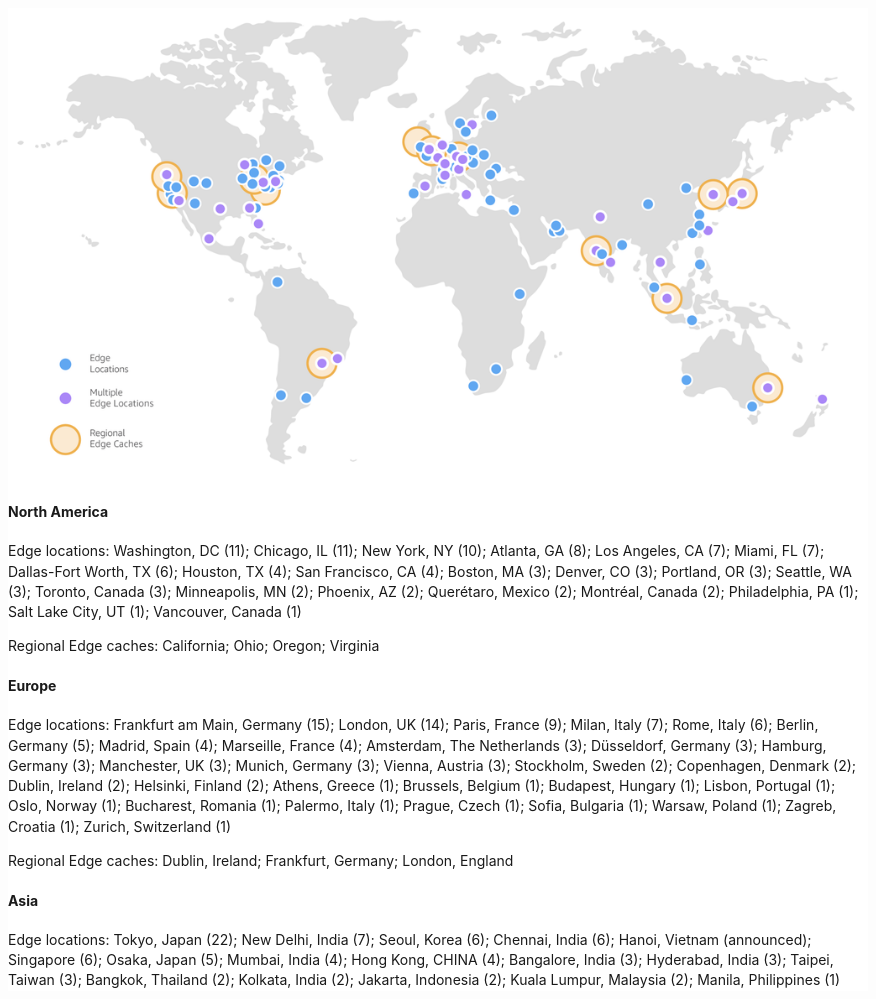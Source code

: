 <p style="text-align: center">
  <img  src="Media/AWS-PoPs.png" width="1000" alt="AWS Data Center">
</p>

#### North America
Edge locations: Washington, DC (11); Chicago, IL (11); New York, NY (10); Atlanta, GA (8); Los Angeles, CA (7); Miami, FL (7); Dallas-Fort Worth, TX (6); Houston, TX (4); San Francisco, CA (4); Boston, MA (3); Denver, CO (3); Portland, OR (3); Seattle, WA (3); Toronto, Canada (3); Minneapolis, MN (2); Phoenix, AZ (2); Querétaro, Mexico (2); Montréal, Canada (2); Philadelphia, PA (1); Salt Lake City, UT (1); Vancouver, Canada (1)

Regional Edge caches: California; Ohio; Oregon; Virginia

#### Europe
Edge locations: Frankfurt am Main, Germany (15); London, UK (14); Paris, France (9); Milan, Italy (7); Rome, Italy (6); Berlin, Germany (5); Madrid, Spain (4); Marseille, France (4); Amsterdam, The Netherlands (3); Düsseldorf, Germany (3); Hamburg, Germany (3); Manchester, UK (3); Munich, Germany (3); Vienna, Austria (3); Stockholm, Sweden (2); Copenhagen, Denmark (2); Dublin, Ireland (2); Helsinki, Finland (2); Athens, Greece (1); Brussels, Belgium (1); Budapest, Hungary (1); Lisbon, Portugal (1); Oslo, Norway (1); Bucharest, Romania (1); Palermo, Italy (1); Prague, Czech (1); Sofia, Bulgaria (1); Warsaw, Poland (1); Zagreb, Croatia (1); Zurich, Switzerland (1)

Regional Edge caches: Dublin, Ireland; Frankfurt, Germany; London, England

#### Asia
Edge locations: Tokyo, Japan (22); New Delhi, India (7); Seoul, Korea (6); Chennai, India (6); Hanoi, Vietnam (announced); Singapore (6); Osaka, Japan (5); Mumbai, India (4); Hong Kong, CHINA (4); Bangalore, India (3); Hyderabad, India (3); Taipei, Taiwan (3); Bangkok, Thailand (2); Kolkata, India (2); Jakarta, Indonesia (2); Kuala Lumpur, Malaysia (2); Manila, Philippines (1)
